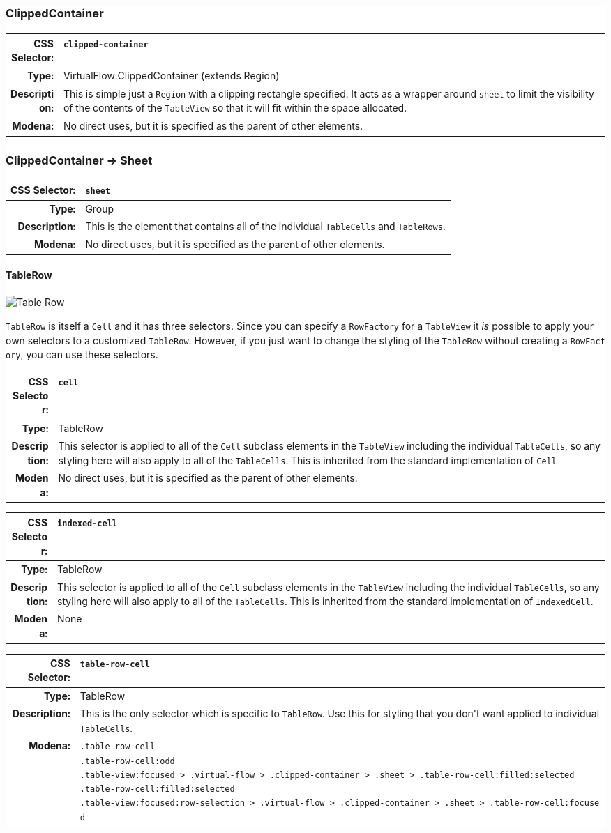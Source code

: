 ### ClippedContainer

| CSS Selector: | `clipped-container` |
|  ---: | :---  |
| **Type:** | VirtualFlow.ClippedContainer (extends Region) |
| **Description:** |  This is simple just a `Region` with a clipping rectangle specified.  It acts as a wrapper around `sheet` to limit the visibility of the contents of the `TableView` so that it will fit within the space allocated.  |
| **Modena:** | No direct uses, but it is specified as the parent of other elements. |

### ClippedContainer -> Sheet

| CSS Selector: | `sheet` |
|  ---: | :---  |
| **Type:** | Group |
| **Description:** |  This is the element that contains all of the individual `TableCells` and `TableRows`.  |
| **Modena:** | No direct uses, but it is specified as the parent of other elements. |

#### TableRow

![Table Row]({{page.ScreenSnap29}})

`TableRow` is itself a `Cell` and it has three selectors.  Since you can specify a `RowFactory` for a `TableView` it *is* possible to apply your own selectors to a customized `TableRow`.  However, if you just want to change the styling of the `TableRow` without creating a `RowFactory`, you can use these selectors.

| CSS Selector: | `cell` |
|  ---: | :---  |
| **Type:** | TableRow |
| **Description:** |  This selector is applied to all of the `Cell` subclass elements in the `TableView` including the individual `TableCells`, so any styling here will also apply to all of the `TableCells`.  This is inherited from the standard implementation of `Cell`  |
| **Modena:** | No direct uses, but it is specified as the parent of other elements. |


| CSS Selector: | `indexed-cell` |
|  ---: | :---  |
| **Type:** | TableRow |
| **Description:** | This selector is applied to all of the `Cell` subclass elements in the `TableView` including the individual `TableCells`, so any styling here will also apply to all of the `TableCells`.  This is inherited from the standard implementation of `IndexedCell`. |
| **Modena:** | None |


| CSS Selector: | `table-row-cell` |
|  ---: | :---  |
| **Type:** | TableRow |
| **Description:** | This is the only selector which is specific to `TableRow`.  Use this for styling that you don't want applied to individual `TableCells`.   |
| **Modena:** |`.table-row-cell`<br>`.table-row-cell:odd`<br>`.table-view:focused > .virtual-flow > .clipped-container > .sheet > .table-row-cell:filled:selected`<br>`.table-row-cell:filled:selected`<br>`.table-view:focused:row-selection > .virtual-flow > .clipped-container > .sheet > .table-row-cell:focused` |
